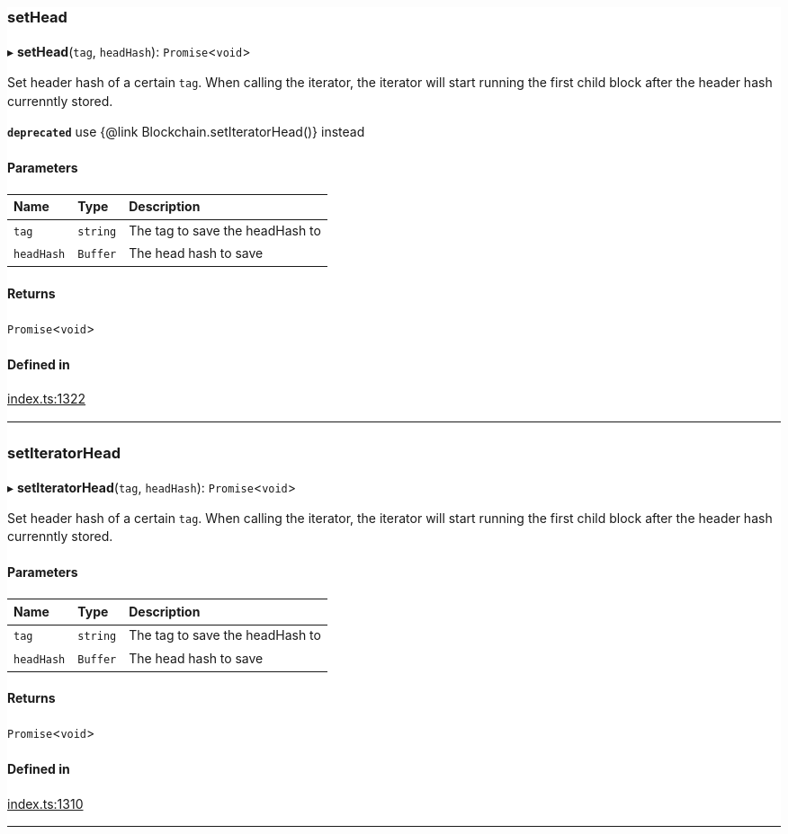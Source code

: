 
### setHead

▸ **setHead**(`tag`, `headHash`): `Promise`<`void`\>

Set header hash of a certain `tag`.
When calling the iterator, the iterator will start running the first child block after the header hash currenntly stored.

**`deprecated`** use {@link Blockchain.setIteratorHead()} instead

#### Parameters

| Name       | Type     | Description                     |
| :--------- | :------- | :------------------------------ |
| `tag`      | `string` | The tag to save the headHash to |
| `headHash` | `Buffer` | The head hash to save           |

#### Returns

`Promise`<`void`\>

#### Defined in

[index.ts:1322](https://github.com/ethereumjs/ethereumjs-monorepo/blob/master/packages/blockchain/src/index.ts#L1322)

---

### setIteratorHead

▸ **setIteratorHead**(`tag`, `headHash`): `Promise`<`void`\>

Set header hash of a certain `tag`.
When calling the iterator, the iterator will start running the first child block after the header hash currenntly stored.

#### Parameters

| Name       | Type     | Description                     |
| :--------- | :------- | :------------------------------ |
| `tag`      | `string` | The tag to save the headHash to |
| `headHash` | `Buffer` | The head hash to save           |

#### Returns

`Promise`<`void`\>

#### Defined in

[index.ts:1310](https://github.com/ethereumjs/ethereumjs-monorepo/blob/master/packages/blockchain/src/index.ts#L1310)

---
